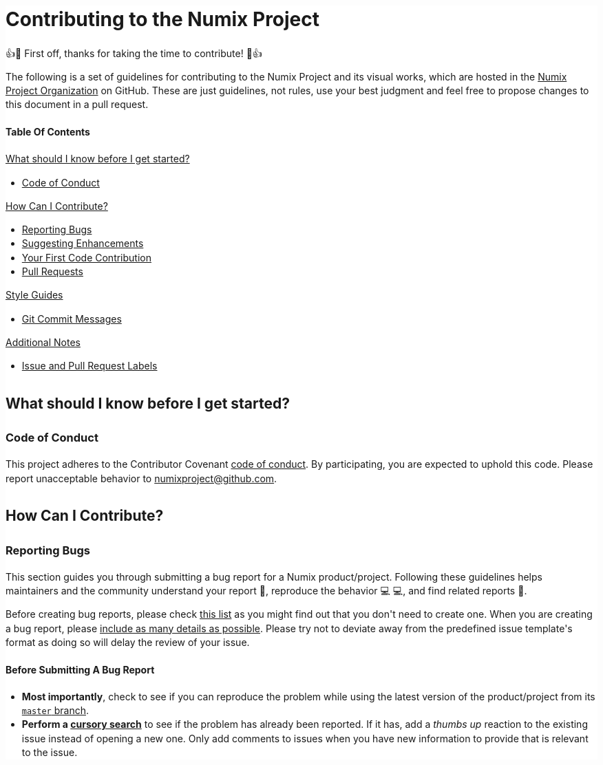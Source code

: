 # Contributing to the Numix Project

:+1::tada: First off, thanks for taking the time to contribute! :tada::+1:

The following is a set of guidelines for contributing to the Numix Project and its visual works, which are hosted in the [Numix Project Organization](https://github.com/numixproject) on GitHub.
These are just guidelines, not rules, use your best judgment and feel free to propose changes to this document in a pull request.

#### Table Of Contents

[What should I know before I get started?](#what-should-i-know-before-i-get-started)
  * [Code of Conduct](#code-of-conduct)

[How Can I Contribute?](#how-can-i-contribute)
  * [Reporting Bugs](#reporting-bugs)
  * [Suggesting Enhancements](#suggesting-enhancements)
  * [Your First Code Contribution](#your-first-code-contribution)
  * [Pull Requests](#pull-requests)

[Style Guides](#styleguides)
  * [Git Commit Messages](#git-commit-messages)

[Additional Notes](#additional-notes)
  * [Issue and Pull Request Labels](#issue-and-pull-request-labels)

## What should I know before I get started?

### Code of Conduct

This project adheres to the Contributor Covenant [code of conduct](CODE_OF_CONDUCT.md).
By participating, you are expected to uphold this code.
Please report unacceptable behavior to [numixproject@github.com](mailto:numixproject@github.com).

## How Can I Contribute?

### Reporting Bugs

This section guides you through submitting a bug report for a Numix product/project. Following these guidelines helps maintainers and the community understand your report :pencil:, reproduce the behavior :computer: :computer:, and find related reports :mag_right:.

Before creating bug reports, please check [this list](#before-submitting-a-bug-report) as you might find out that you don't need to create one. When you are creating a bug report, please [include as many details as possible](#how-do-i-submit-a-good-bug-report). Please try not to deviate away from the predefined issue template's format as doing so will delay the review of your issue. 

#### Before Submitting A Bug Report

* **Most importantly**, check to see if you can reproduce the problem while using the latest version of the product/project from its [`master` branch](https://github.com/numixproject/numix-gtk-theme/tree/master).
* **Perform a [cursory search](https://github.com/issues?q=+is%3Aissue+user%3Anumixproject)** to see if the problem has already been reported. If it has, add a *thumbs up* reaction to the existing issue instead of opening a new one. Only add comments to issues when you have new information to provide that is relevant to the issue.
